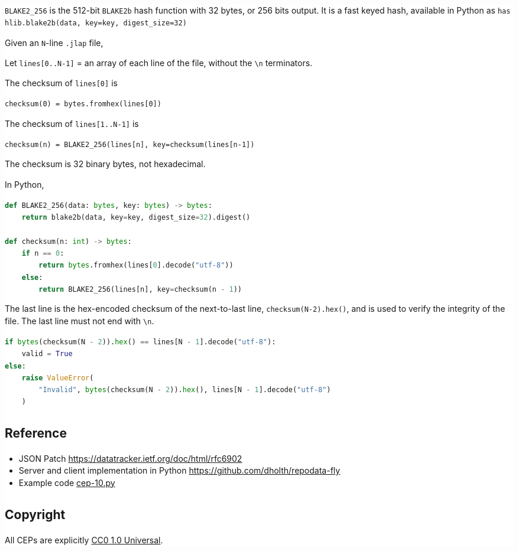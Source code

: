 `BLAKE2_256` is the 512-bit `BLAKE2b` hash function with 32 bytes, or 256 bits
output. It is a fast keyed hash, available in Python as `hashlib.blake2b(data,
key=key, digest_size=32)`

Given an `N`-line `.jlap` file,

Let `lines[0..N-1]` = an array of each line of the file, without the `\n`
terminators.

The checksum of `lines[0]` is

`checksum(0) = bytes.fromhex(lines[0])`

The checksum of `lines[1..N-1]` is

`checksum(n) = BLAKE2_256(lines[n], key=checksum(lines[n-1])`

The checksum is 32 binary bytes, not hexadecimal.

In Python,

```python
def BLAKE2_256(data: bytes, key: bytes) -> bytes:
    return blake2b(data, key=key, digest_size=32).digest()

def checksum(n: int) -> bytes:
    if n == 0:
        return bytes.fromhex(lines[0].decode("utf-8"))
    else:
        return BLAKE2_256(lines[n], key=checksum(n - 1))
```

The last line is the hex-encoded checksum of the next-to-last line,
`checksum(N-2).hex()`, and is used to verify the integrity of the file. The last
line must not end with `\n`.

```python
if bytes(checksum(N - 2)).hex() == lines[N - 1].decode("utf-8"):
    valid = True
else:
    raise ValueError(
        "Invalid", bytes(checksum(N - 2)).hex(), lines[N - 1].decode("utf-8")
    )
```

## Reference

* JSON Patch https://datatracker.ietf.org/doc/html/rfc6902
* Server and client implementation in Python https://github.com/dholth/repodata-fly
* Example code [cep-10.py](./cep-10.py)

## Copyright

All CEPs are explicitly [CC0 1.0 Universal](https://creativecommons.org/publicdomain/zero/1.0/).
